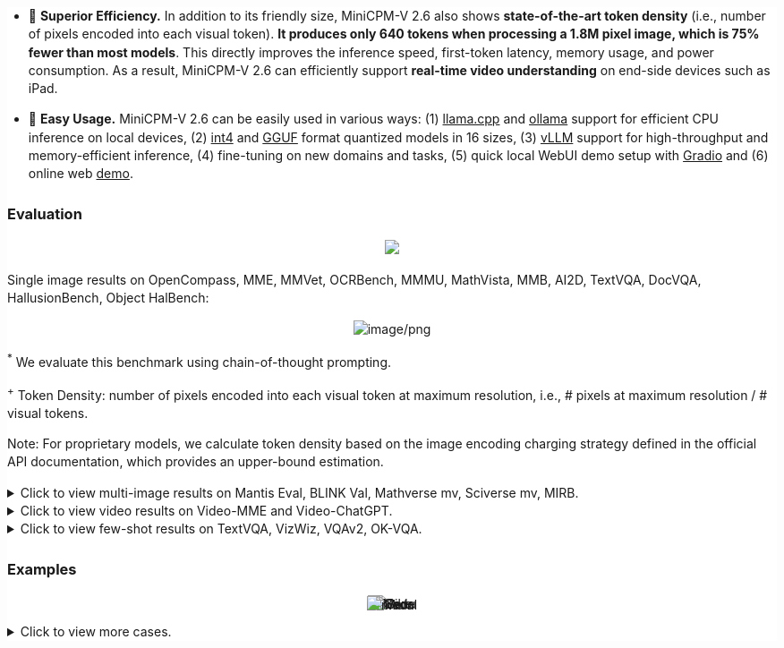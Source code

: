 - 🚀 **Superior Efficiency.**
  In addition to its friendly size, MiniCPM-V 2.6 also shows **state-of-the-art token density** (i.e., number of pixels encoded into each visual token). **It produces only 640 tokens when processing a 1.8M pixel image, which is 75% fewer than most models**. This directly improves the inference speed, first-token latency, memory usage, and power consumption. As a result, MiniCPM-V 2.6 can efficiently support **real-time video understanding** on end-side devices such as iPad.

- 💫 **Easy Usage.**
MiniCPM-V 2.6 can be easily used in various ways: (1) [llama.cpp](https://github.com/OpenBMB/llama.cpp/blob/minicpmv-main/examples/llava/README-minicpmv2.6.md) and [ollama](https://github.com/OpenBMB/ollama/tree/minicpm-v2.6) support for efficient CPU inference on local devices, (2) [int4](https://huggingface.co/openbmb/MiniCPM-V-2_6-int4) and [GGUF](https://huggingface.co/openbmb/MiniCPM-V-2_6-gguf) format quantized models in 16 sizes, (3) [vLLM](https://github.com/OpenBMB/MiniCPM-V/tree/main?tab=readme-ov-file#inference-with-vllm) support for high-throughput and memory-efficient inference, (4) fine-tuning on new domains and tasks, (5) quick local WebUI demo setup with [Gradio](https://github.com/OpenBMB/MiniCPM-V/tree/main?tab=readme-ov-file#chat-with-our-demo-on-gradio) and (6) online web [demo](http://120.92.209.146:8887).

### Evaluation  
<div align="center">
    <img src="https://github.com/OpenBMB/MiniCPM-V/raw/main/assets/radar_final.png" width=66% />
</div>

Single image results on OpenCompass, MME, MMVet, OCRBench, MMMU, MathVista, MMB, AI2D, TextVQA, DocVQA, HallusionBench, Object HalBench:
<div align="center">

![image/png](https://cdn-uploads.huggingface.co/production/uploads/64abc4aa6cadc7aca585dddf/QVl0iPtT5aUhlvViyEpgs.png)

</div>

<sup>*</sup> We evaluate this benchmark using chain-of-thought prompting.

<sup>+</sup> Token Density: number of pixels encoded into each visual token at maximum resolution, i.e., # pixels at maximum resolution / # visual tokens.

Note: For proprietary models, we calculate token density based on the image encoding charging strategy defined in the official API documentation, which provides an upper-bound estimation.


<details><summary>Click to view multi-image results on Mantis Eval, BLINK Val, Mathverse mv, Sciverse mv, MIRB.</summary></details>

<details><summary>Click to view video results on Video-MME and Video-ChatGPT.</summary></details>


<details><summary>Click to view few-shot results on TextVQA, VizWiz, VQAv2, OK-VQA.</summary></details>

### Examples 

<div style="display: flex; flex-direction: column; align-items: center;">
  <img src="https://github.com/OpenBMB/MiniCPM-V/raw/main/assets/minicpmv2_6/multi_img-bike.png" alt="Bike" style="margin-bottom: -20px;">
  <img src="https://github.com/OpenBMB/MiniCPM-V/raw/main/assets/minicpmv2_6/multi_img-menu.png" alt="Menu" style="margin-bottom: -20px;">
  <img src="https://github.com/OpenBMB/MiniCPM-V/raw/main/assets/minicpmv2_6/multi_img-code.png" alt="Code" style="margin-bottom: -20px;">
  <img src="https://github.com/OpenBMB/MiniCPM-V/raw/main/assets/minicpmv2_6/ICL-Mem.png" alt="Mem" style="margin-bottom: -20px;">
  <img src="https://github.com/OpenBMB/MiniCPM-V/raw/main/assets/minicpmv2_6/multiling-medal.png" alt="medal" style="margin-bottom: 10px;">
</div>
<details><summary>Click to view more cases.</summary></details>
